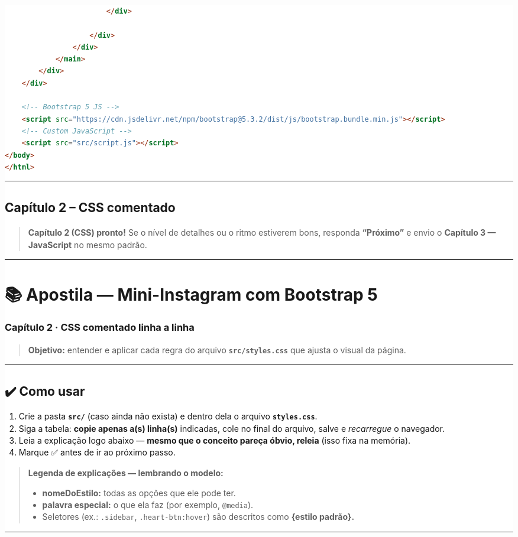 ```html
                        </div>

                    </div>
                </div>
            </main>
        </div>
    </div>

    <!-- Bootstrap 5 JS -->
    <script src="https://cdn.jsdelivr.net/npm/bootstrap@5.3.2/dist/js/bootstrap.bundle.min.js"></script>
    <!-- Custom JavaScript -->
    <script src="src/script.js"></script>
</body>
</html>
```

---

## Capítulo 2 – CSS comentado
> **Capítulo 2 (CSS) pronto!**
> Se o nível de detalhes ou o ritmo estiverem bons, responda **“Próximo”** e envio o **Capítulo 3 — JavaScript** no mesmo padrão.

---

# 📚 Apostila — Mini-Instagram com Bootstrap 5

### Capítulo 2 · CSS comentado linha a linha

> **Objetivo:** entender e aplicar cada regra do arquivo **`src/styles.css`** que ajusta o visual da página.

---

## ✔️ Como usar

1. Crie a pasta **`src/`** (caso ainda não exista) e dentro dela o arquivo **`styles.css`**.
2. Siga a tabela: **copie apenas a(s) linha(s)** indicadas, cole no final do arquivo, salve e *recarregue* o navegador.
3. Leia a explicação logo abaixo — **mesmo que o conceito pareça óbvio, releia** (isso fixa na memória).
4. Marque ✅ antes de ir ao próximo passo.

> **Legenda de explicações — lembrando o modelo:**
>
> * **nomeDoEstilo:** todas as opções que ele pode ter.
> * **palavra especial:** o que ela faz (por exemplo, `@media`).
> * Seletores (ex.: `.sidebar`, `.heart-btn:hover`) são descritos como **<nomeDoSeletor> {estilo padrão}.**

---